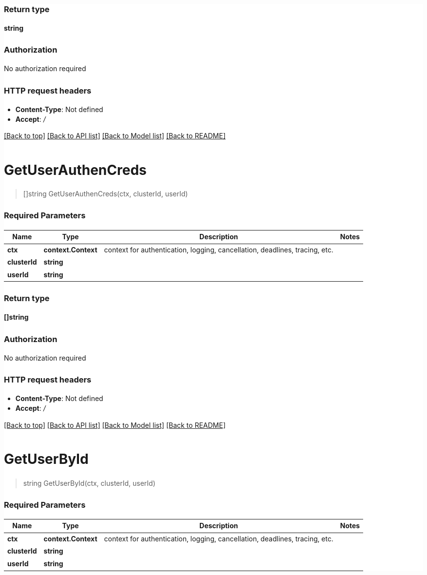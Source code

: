 ### Return type

**string**

### Authorization

No authorization required

### HTTP request headers

 - **Content-Type**: Not defined
 - **Accept**: */*

[[Back to top]](#) [[Back to API list]](../README.md#documentation-for-api-endpoints) [[Back to Model list]](../README.md#documentation-for-models) [[Back to README]](../README.md)

# **GetUserAuthenCreds**
> []string GetUserAuthenCreds(ctx, clusterId, userId)


### Required Parameters

Name | Type | Description  | Notes
------------- | ------------- | ------------- | -------------
 **ctx** | **context.Context** | context for authentication, logging, cancellation, deadlines, tracing, etc.
  **clusterId** | **string**|  | 
  **userId** | **string**|  | 

### Return type

**[]string**

### Authorization

No authorization required

### HTTP request headers

 - **Content-Type**: Not defined
 - **Accept**: */*

[[Back to top]](#) [[Back to API list]](../README.md#documentation-for-api-endpoints) [[Back to Model list]](../README.md#documentation-for-models) [[Back to README]](../README.md)

# **GetUserById**
> string GetUserById(ctx, clusterId, userId)


### Required Parameters

Name | Type | Description  | Notes
------------- | ------------- | ------------- | -------------
 **ctx** | **context.Context** | context for authentication, logging, cancellation, deadlines, tracing, etc.
  **clusterId** | **string**|  | 
  **userId** | **string**|  | 
